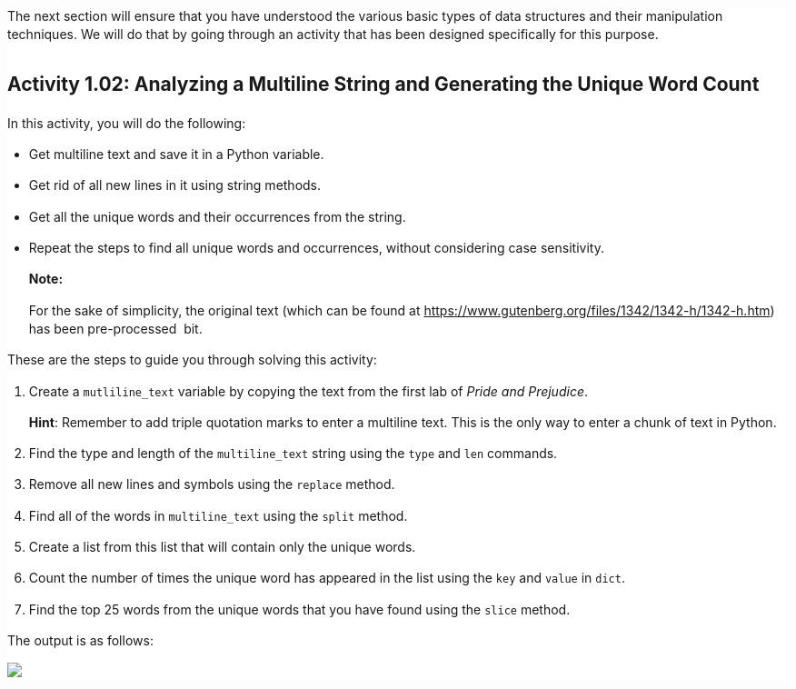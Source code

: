 The next section will ensure that you have understood the various basic
types of data structures and their manipulation techniques. We will do
that by going through an activity that has been designed specifically
for this purpose.



Activity 1.02: Analyzing a Multiline String and Generating the Unique Word Count
--------------------------------------------------------------------------------

In this activity, you will do the following:

-   Get multiline text and save it in a Python variable.

-   Get rid of all new lines in it using string methods.

-   Get all the unique words and their occurrences from the string.

-   Repeat the steps to find all unique words and occurrences, without
    considering case sensitivity.

    **Note:**

    For the sake of simplicity, the original text (which can be found at
    <https://www.gutenberg.org/files/1342/1342-h/1342-h.htm>) has been
    pre-processed  bit.

These are the steps to guide you through solving this activity:

1.  Create a `mutliline_text` variable by copying the text
    from the first lab of *Pride and Prejudice*.

    **Hint**: Remember to add triple quotation marks to enter a
    multiline text. This is the only way to enter a chunk of text in
    Python.

2.  Find the type and length of the `multiline_text` string
    using the `type` and `len` commands.

3.  Remove all new lines and symbols using the `replace`
    method.

4.  Find all of the words in `multiline_text` using the
    `split` method.

5.  Create a list from this list that will contain only the unique
    words.

6.  Count the number of times the unique word has appeared in the list
    using the `key` and `value` in `dict`.

7.  Find the top 25 words from the unique words that you have found
    using the `slice` method.

The output is as follows:



![](./images/B15780_01_19.jpg)



